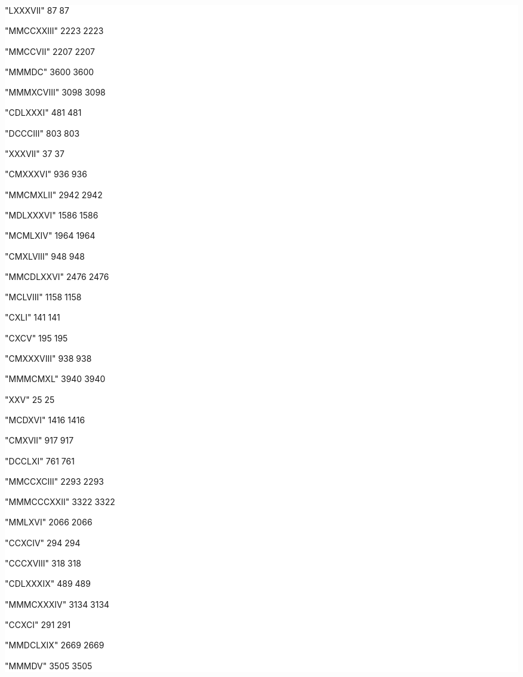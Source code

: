 "LXXXVII" 87  87  

"MMCCXXIII"    2223    2223    

"MMCCVII"   2207    2207    

"MMMDC"  3600    3600    

"MMMXCVIII"   3098    3098    

"CDLXXXI"  481 481 

"DCCCIII"   803 803 

"XXXVII" 37  37  

"CMXXXVI" 936 936 

"MMCMXLII" 2942    2942    

"MDLXXXVI"  1586    1586    

"MCMLXIV"    1964    1964    

"CMXLVIII"    948 948 

"MMCDLXXVI"    2476    2476    

"MCLVIII"   1158    1158    

"CXLI"   141 141 

"CXCV"    195 195 

"CMXXXVIII"    938 938 

"MMMCMXL"   3940    3940    

"XXV"    25  25  

"MCDXVI"  1416    1416    

"CMXVII"   917 917 

"DCCLXI"    761 761 

"MMCCXCIII"  2293    2293    

"MMMCCCXXII"  3322    3322    

"MMLXVI"   2066    2066    

"CCXCIV"    294 294 

"CCCXVIII"   318 318 

"CDLXXXIX"    489 489 

"MMMCXXXIV"    3134    3134    

"CCXCI" 291 291 

"MMDCLXIX"   2669    2669    

"MMMDV"   3505    3505    
